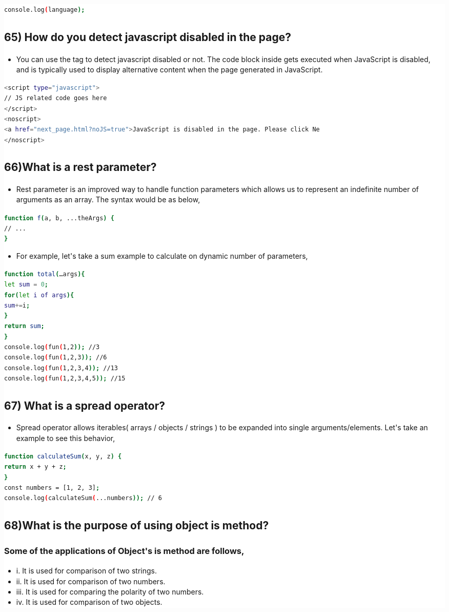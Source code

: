 ```bash
console.log(language);
```


## 65)  How do you detect javascript disabled in the page?
- You can use the <noscript> tag to detect javascript disabled or not. The code block inside <noscript> gets executed when JavaScript is disabled, and is typically used to display alternative content when the page generated in JavaScript.
```bash
<script type="javascript">
// JS related code goes here
</script>
<noscript>
<a href="next_page.html?noJS=true">JavaScript is disabled in the page. Please click Ne
</noscript>
```

## 66)What is a rest parameter?
- Rest parameter is an improved way to handle function parameters which allows us to represent an indefinite number of arguments as an array. The syntax would be as below,
```bash
function f(a, b, ...theArgs) {
// ...
}
```
- For example, let's take a sum example to calculate on dynamic number of parameters,
```bash
function total(…args){
let sum = 0;
for(let i of args){
sum+=i;
}
return sum;
}
console.log(fun(1,2)); //3
console.log(fun(1,2,3)); //6
console.log(fun(1,2,3,4)); //13
console.log(fun(1,2,3,4,5)); //15
```


## 67) What is a spread operator?
- Spread operator allows iterables( arrays / objects / strings ) to be expanded into single arguments/elements. Let's take an example to see this behavior,
```bash
function calculateSum(x, y, z) {
return x + y + z;
}
const numbers = [1, 2, 3];
console.log(calculateSum(...numbers)); // 6

```
## 68)What is the purpose of using object is method?
### Some of the applications of Object's is method are follows,
- i. It is used for comparison of two strings.
- ii. It is used for comparison of two numbers.
- iii. It is used for comparing the polarity of two numbers.
- iv. It is used for comparison of two objects.
